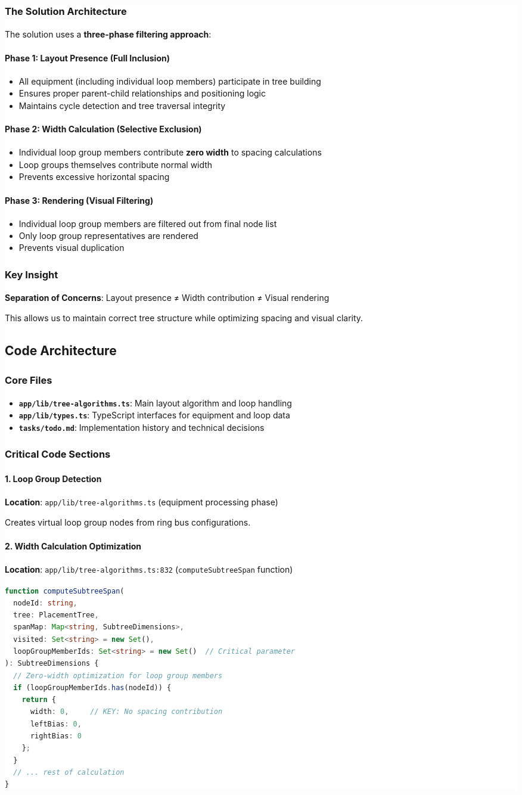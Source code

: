 ### The Solution Architecture

The solution uses a **three-phase filtering approach**:

#### Phase 1: Layout Presence (Full Inclusion)
- All equipment (including individual loop members) participate in tree building
- Ensures proper parent-child relationships and positioning logic
- Maintains cycle detection and tree traversal integrity

#### Phase 2: Width Calculation (Selective Exclusion)
- Individual loop group members contribute **zero width** to spacing calculations
- Loop groups themselves contribute normal width
- Prevents excessive horizontal spacing

#### Phase 3: Rendering (Visual Filtering)
- Individual loop group members are filtered out from final node list
- Only loop group representatives are rendered
- Prevents visual duplication

### Key Insight

**Separation of Concerns**: Layout presence ≠ Width contribution ≠ Visual rendering

This allows us to maintain correct tree structure while optimizing spacing and visual clarity.

## Code Architecture

### Core Files

- **`app/lib/tree-algorithms.ts`**: Main layout algorithm and loop handling
- **`app/lib/types.ts`**: TypeScript interfaces for equipment and loop data
- **`tasks/todo.md`**: Implementation history and technical decisions

### Critical Code Sections

#### 1. Loop Group Detection
**Location**: `app/lib/tree-algorithms.ts` (equipment processing phase)

Creates virtual loop group nodes from ring bus configurations.

#### 2. Width Calculation Optimization
**Location**: `app/lib/tree-algorithms.ts:832` (`computeSubtreeSpan` function)

```typescript
function computeSubtreeSpan(
  nodeId: string,
  tree: PlacementTree,
  spanMap: Map<string, SubtreeDimensions>,
  visited: Set<string> = new Set(),
  loopGroupMemberIds: Set<string> = new Set()  // Critical parameter
): SubtreeDimensions {
  // Zero-width optimization for loop group members
  if (loopGroupMemberIds.has(nodeId)) {
    return {
      width: 0,     // KEY: No spacing contribution
      leftBias: 0,
      rightBias: 0
    };
  }
  // ... rest of calculation
}
```
